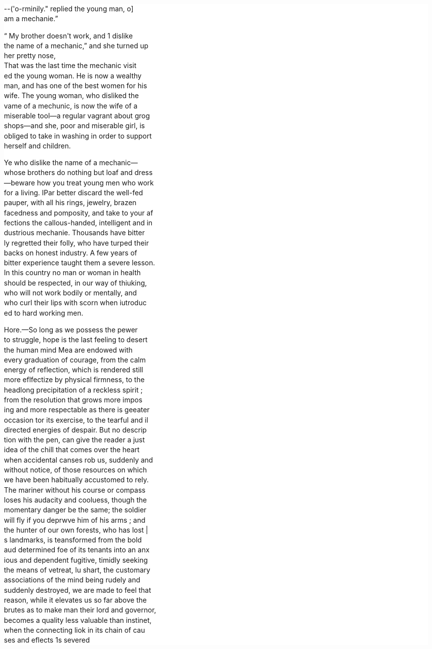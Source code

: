 --(&#x27;o-rminily.&quot; replied the young man, o]  
am a mechanie.”  
  
“ My brother doesn&#x27;t work, and 1 dislike  
the name of a mechanic,” and she turned up  
her pretty nose,  
That was the last time the mechanic visit­  
ed the young woman. He is now a wealthy  
man, and has one of the best women for his  
wife. The young woman, who disliked the  
vame of a mechunic, is now the wife of a  
miserable tool—a regular vagrant about grog­  
shops—and she, poor and miserable girl, is  
obliged to take in washing in order to support  
herself and children.  
  
Ye who dislike the name of a mechanic—  
whose brothers do nothing but loaf and dress  
—beware how you treat young men who work  
for a living. IPar better discard the well-fed  
pauper, with all his rings, jewelry, brazen­  
facedness and pomposity, and take to your af­  
fections the callous-handed, intelligent and in­  
dustrious mechanie. Thousands have bitter­  
ly regretted their folly, who have turped their  
backs on honest industry. A few years of  
bitter experience taught them a severe lesson.  
In this country no man or woman in health  
should be respected, in our way of thiuking,  
who will not work bodily or mentally, and  
who curl their lips with scorn when iutroduc­  
ed to hard working men.  
  
Hore.—So long as we possess the pewer  
to struggle, hope is the last feeling to desert  
the human mind Mea are endowed with  
every graduation of courage, from the calm  
energy of reflection, which is rendered still  
more eflfectize by physical firmness, to the  
headlong precipitation of a reckless spirit ;  
from the resolution that grows more impos­  
ing and more respectable as there is geeater  
occasion tor its exercise, to the tearful and il  
directed energies of despair. But no descrip­  
tion with the pen, can give the reader a just  
idea of the chill that comes over the heart  
when accidental canses rob us, suddenly and  
without notice, of those resources on which  
we have been habitually accustomed to rely.  
The mariner without his course or compass  
loses his audacity and cooluess, though the  
momentary danger be the same; the soldier  
will fly if you deprwve him of his arms ; and  
the hunter of our own forests, who has lost |  
s landmarks, is teansformed from the bold  
aud determined foe of its tenants into an anx­  
ious and dependent fugitive, timidly seeking  
the means of vetreat, lu shart, the customary  
associations of the mind being rudely and  
suddenly destroyed, we are made to feel that  
reason, while it elevates us so far above the  
brutes as to make man their lord and governor,  
becomes a quality less valuable than instinet,  
when the connecting liok in its chain of cau­  
ses and eflects 1s severed